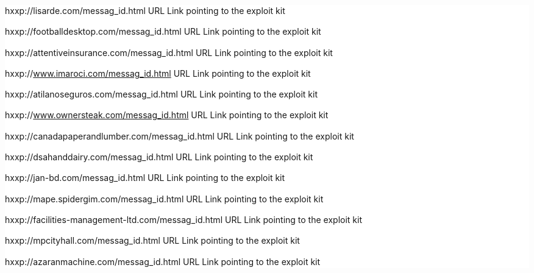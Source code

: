 
hxxp://lisarde.com/messag_id.html
URL
Link pointing to the exploit kit


hxxp://footballdesktop.com/messag_id.html
URL
Link pointing to the exploit kit


hxxp://attentiveinsurance.com/messag_id.html
URL
Link pointing to the exploit kit


hxxp://www.imaroci.com/messag_id.html
URL
Link pointing to the exploit kit


hxxp://atilanoseguros.com/messag_id.html
URL
Link pointing to the exploit kit


hxxp://www.ownersteak.com/messag_id.html
URL
Link pointing to the exploit kit


hxxp://canadapaperandlumber.com/messag_id.html
URL
Link pointing to the exploit kit


hxxp://dsahanddairy.com/messag_id.html
URL
Link pointing to the exploit kit


hxxp://jan-bd.com/messag_id.html
URL
Link pointing to the exploit kit


hxxp://mape.spidergim.com/messag_id.html
URL
Link pointing to the exploit kit


hxxp://facilities-management-ltd.com/messag_id.html
URL
Link pointing to the exploit kit


hxxp://mpcityhall.com/messag_id.html
URL
Link pointing to the exploit kit


hxxp://azaranmachine.com/messag_id.html
URL
Link pointing to the exploit kit
